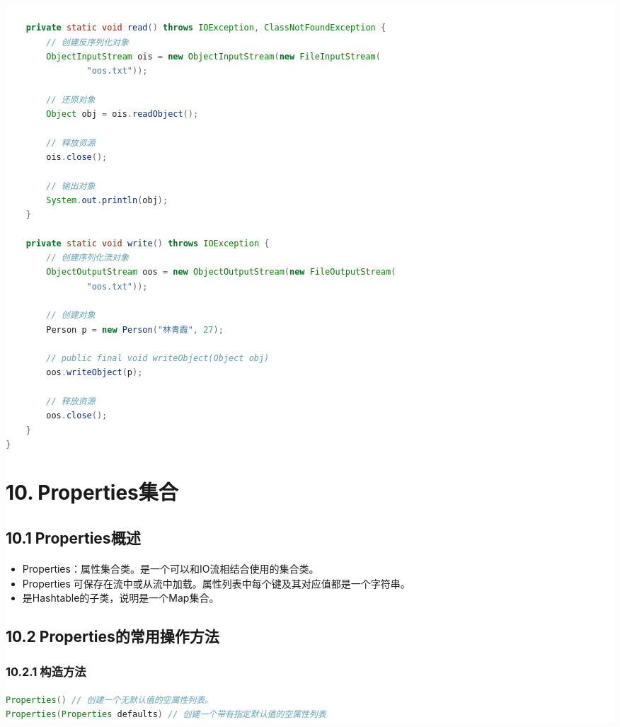 ```java

	private static void read() throws IOException, ClassNotFoundException {
		// 创建反序列化对象
		ObjectInputStream ois = new ObjectInputStream(new FileInputStream(
				"oos.txt"));

		// 还原对象
		Object obj = ois.readObject();

		// 释放资源
		ois.close();

		// 输出对象
		System.out.println(obj);
	}

	private static void write() throws IOException {
		// 创建序列化流对象
		ObjectOutputStream oos = new ObjectOutputStream(new FileOutputStream(
				"oos.txt"));

		// 创建对象
		Person p = new Person("林青霞", 27);

		// public final void writeObject(Object obj)
		oos.writeObject(p);

		// 释放资源
		oos.close();
	}
}
```

# 10. Properties集合

## 10.1 Properties概述

- Properties：属性集合类。是一个可以和IO流相结合使用的集合类。
- Properties 可保存在流中或从流中加载。属性列表中每个键及其对应值都是一个字符串。
- 是Hashtable的子类，说明是一个Map集合。

## 10.2 Properties的常用操作方法

### 10.2.1 构造方法
```java
Properties() // 创建一个无默认值的空属性列表。 
Properties(Properties defaults) // 创建一个带有指定默认值的空属性列表
```
